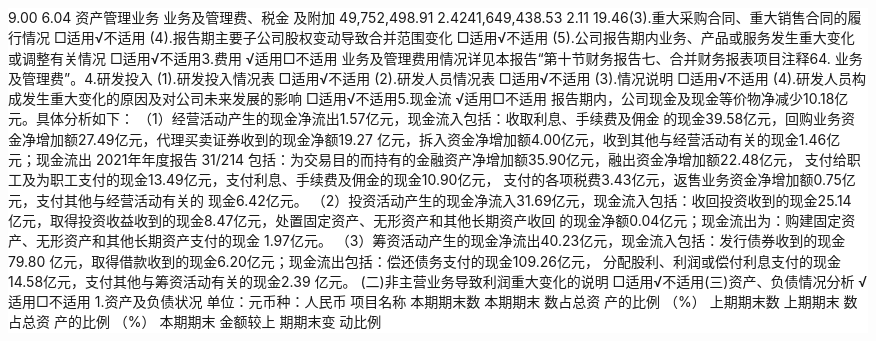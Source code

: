 9.00
6.04
资产管理业务
业务及管理费、税金
及附加
49,752,498.91
2.4241,649,438.53
2.11
19.46(3).重大采购合同、重大销售合同的履行情况
□适用√不适用
(4).报告期主要子公司股权变动导致合并范围变化
□适用√不适用
(5).公司报告期内业务、产品或服务发生重大变化或调整有关情况
□适用√不适用3.费用
√适用□不适用
业务及管理费用情况详见本报告“第十节财务报告七、合并财务报表项目注释64.
业务及管理费”。4.研发投入
(1).研发投入情况表
□适用√不适用
(2).研发人员情况表
□适用√不适用
(3).情况说明
□适用√不适用
(4).研发人员构成发生重大变化的原因及对公司未来发展的影响
□适用√不适用5.现金流
√适用□不适用
报告期内，公司现金及现金等价物净减少10.18亿元。具体分析如下：
（1）经营活动产生的现金净流出1.57亿元，现金流入包括：收取利息、手续费及佣金
的现金39.58亿元，回购业务资金净增加额27.49亿元，代理买卖证券收到的现金净额19.27
亿元，拆入资金净增加额4.00亿元，收到其他与经营活动有关的现金1.46亿元；现金流出
2021年年度报告
31/214
包括：为交易目的而持有的金融资产净增加额35.90亿元，融出资金净增加额22.48亿元，
支付给职工及为职工支付的现金13.49亿元，支付利息、手续费及佣金的现金10.90亿元，
支付的各项税费3.43亿元，返售业务资金净增加额0.75亿元，支付其他与经营活动有关的
现金6.42亿元。
（2）投资活动产生的现金净流入31.69亿元，现金流入包括：收回投资收到的现金25.14
亿元，取得投资收益收到的现金8.47亿元，处置固定资产、无形资产和其他长期资产收回
的现金净额0.04亿元；现金流出为：购建固定资产、无形资产和其他长期资产支付的现金
1.97亿元。
（3）筹资活动产生的现金净流出40.23亿元，现金流入包括：发行债券收到的现金79.80
亿元，取得借款收到的现金6.20亿元；现金流出包括：偿还债务支付的现金109.26亿元，
分配股利、利润或偿付利息支付的现金14.58亿元，支付其他与筹资活动有关的现金2.39
亿元。
(二)非主营业务导致利润重大变化的说明
□适用√不适用(三)资产、负债情况分析
√适用□不适用
1.资产及负债状况
单位：元币种：人民币
项目名称
本期期末数
本期期末
数占总资
产的比例
（%）
上期期末数
上期期末
数占总资
产的比例
（%）
本期期末
金额较上
期期末变
动比例